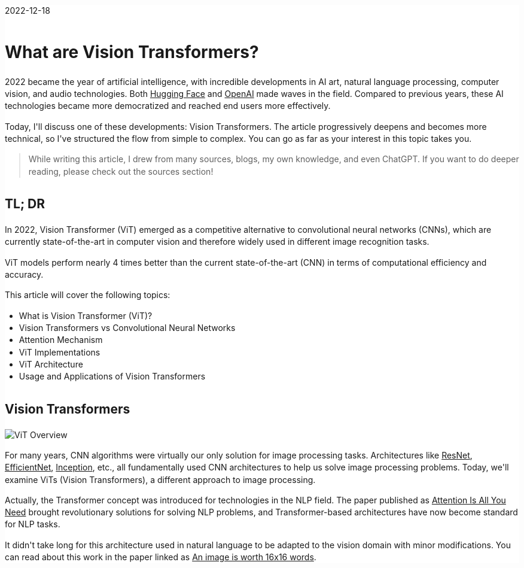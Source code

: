 2022-12-18

# What are Vision Transformers?

2022 became the year of artificial intelligence, with incredible developments in AI art, natural language processing, computer vision, and audio technologies. Both [Hugging Face](https://huggingface.co/) and [OpenAI](https://openai.com/) made waves in the field. Compared to previous years, these AI technologies became more democratized and reached end users more effectively.

Today, I'll discuss one of these developments: Vision Transformers. The article progressively deepens and becomes more technical, so I've structured the flow from simple to complex. You can go as far as your interest in this topic takes you.

> While writing this article, I drew from many sources, blogs, my own knowledge, and even ChatGPT. If you want to do deeper reading, please check out the sources section!

## TL; DR

In 2022, Vision Transformer (ViT) emerged as a competitive alternative to convolutional neural networks (CNNs), which are currently state-of-the-art in computer vision and therefore widely used in different image recognition tasks.

ViT models perform nearly 4 times better than the current state-of-the-art (CNN) in terms of computational efficiency and accuracy.

This article will cover the following topics:

- What is Vision Transformer (ViT)?
- Vision Transformers vs Convolutional Neural Networks
- Attention Mechanism
- ViT Implementations
- ViT Architecture
- Usage and Applications of Vision Transformers

## Vision Transformers

![ViT Overview](https://cdn-images-1.medium.com/max/800/1*jQPLjibu2eq9P1RPezpZ4A.png)

For many years, CNN algorithms were virtually our only solution for image processing tasks. Architectures like [ResNet](https://arxiv.org/abs/1512.03385), [EfficientNet](https://arxiv.org/abs/1905.11946), [Inception](https://arxiv.org/abs/1512.00567), etc., all fundamentally used CNN architectures to help us solve image processing problems. Today, we'll examine ViTs (Vision Transformers), a different approach to image processing.

Actually, the Transformer concept was introduced for technologies in the NLP field. The paper published as [Attention Is All You Need](https://arxiv.org/abs/1706.03762) brought revolutionary solutions for solving NLP problems, and Transformer-based architectures have now become standard for NLP tasks.

It didn't take long for this architecture used in natural language to be adapted to the vision domain with minor modifications. You can read about this work in the paper linked as [An image is worth 16x16 words](https://arxiv.org/abs/2010.11929).
